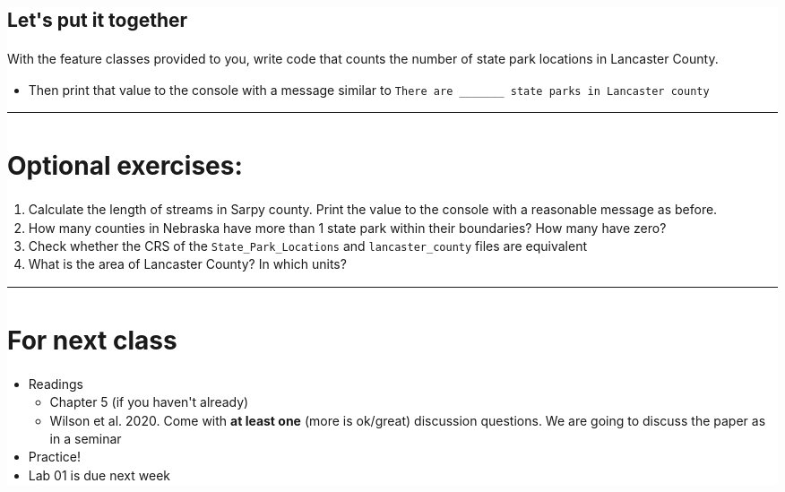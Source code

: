 
## Let's put it together

With the feature classes provided to you, write code that counts the number of state park locations in Lancaster County.
- Then print that value to the console with a message similar to ```There are _______ state parks in Lancaster county```

---

# Optional exercises:

1. Calculate the length of streams in Sarpy county. Print the value to the console with a reasonable message as before.
2. How many counties in Nebraska have more than 1 state park within their boundaries? How many have zero?
3. Check whether the CRS of the ```State_Park_Locations``` and ```lancaster_county``` files are equivalent
4. What is the area of Lancaster County? In which units?

---


# For next class

- Readings
     - Chapter 5 (if you haven't already)
     - Wilson et al. 2020. Come with **at least one** (more is ok/great) discussion questions. We are going to discuss the paper as in a seminar
- Practice!
- Lab 01 is due next week




